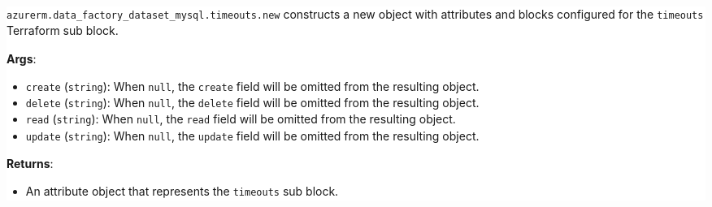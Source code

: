 
`azurerm.data_factory_dataset_mysql.timeouts.new` constructs a new object with attributes and blocks configured for the `timeouts`
Terraform sub block.



**Args**:
  - `create` (`string`):  When `null`, the `create` field will be omitted from the resulting object.
  - `delete` (`string`):  When `null`, the `delete` field will be omitted from the resulting object.
  - `read` (`string`):  When `null`, the `read` field will be omitted from the resulting object.
  - `update` (`string`):  When `null`, the `update` field will be omitted from the resulting object.

**Returns**:
  - An attribute object that represents the `timeouts` sub block.
